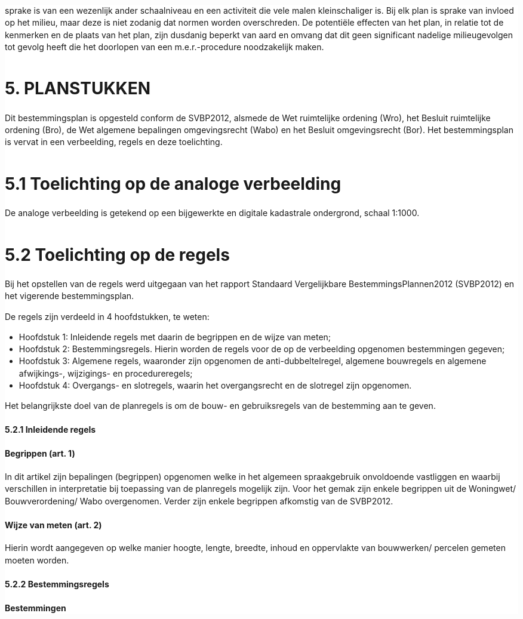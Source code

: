 sprake is van een wezenlijk ander schaalniveau en een activiteit die vele malen kleinschaliger is. Bij elk plan is sprake van invloed op het milieu, maar deze is niet zodanig dat normen worden overschreden. De potentiële effecten van het plan, in relatie tot de kenmerken en de plaats van het plan, zijn dusdanig beperkt van aard en omvang dat dit geen significant nadelige milieugevolgen tot gevolg heeft die het doorlopen van een m.e.r.-procedure noodzakelijk maken.

# **5. PLANSTUKKEN**

Dit bestemmingsplan is opgesteld conform de SVBP2012, alsmede de Wet ruimtelijke ordening (Wro), het Besluit ruimtelijke ordening (Bro), de Wet algemene bepalingen omgevingsrecht (Wabo) en het Besluit omgevingsrecht (Bor). Het bestemmingsplan is vervat in een verbeelding, regels en deze toelichting.

# **5.1 Toelichting op de analoge verbeelding**

De analoge verbeelding is getekend op een bijgewerkte en digitale kadastrale ondergrond, schaal 1:1000.

# **5.2 Toelichting op de regels**

Bij het opstellen van de regels werd uitgegaan van het rapport Standaard Vergelijkbare BestemmingsPlannen2012 (SVBP2012) en het vigerende bestemmingsplan.

De regels zijn verdeeld in 4 hoofdstukken, te weten:

- Hoofdstuk 1: Inleidende regels met daarin de begrippen en de wijze van meten;
- Hoofdstuk 2: Bestemmingsregels. Hierin worden de regels voor de op de verbeelding opgenomen bestemmingen gegeven;
- Hoofdstuk 3: Algemene regels, waaronder zijn opgenomen de anti-dubbeltelregel, algemene bouwregels en algemene afwijkings-, wijzigings- en procedureregels;
- Hoofdstuk 4: Overgangs- en slotregels, waarin het overgangsrecht en de slotregel zijn opgenomen.

Het belangrijkste doel van de planregels is om de bouw- en gebruiksregels van de bestemming aan te geven.

#### **5.2.1 Inleidende regels**

#### Begrippen (art. 1)

In dit artikel zijn bepalingen (begrippen) opgenomen welke in het algemeen spraakgebruik onvoldoende vastliggen en waarbij verschillen in interpretatie bij toepassing van de planregels mogelijk zijn. Voor het gemak zijn enkele begrippen uit de Woningwet/ Bouwverordening/ Wabo overgenomen. Verder zijn enkele begrippen afkomstig van de SVBP2012.

#### Wijze van meten (art. 2)

Hierin wordt aangegeven op welke manier hoogte, lengte, breedte, inhoud en oppervlakte van bouwwerken/ percelen gemeten moeten worden.

#### **5.2.2 Bestemmingsregels**

#### **Bestemmingen**
